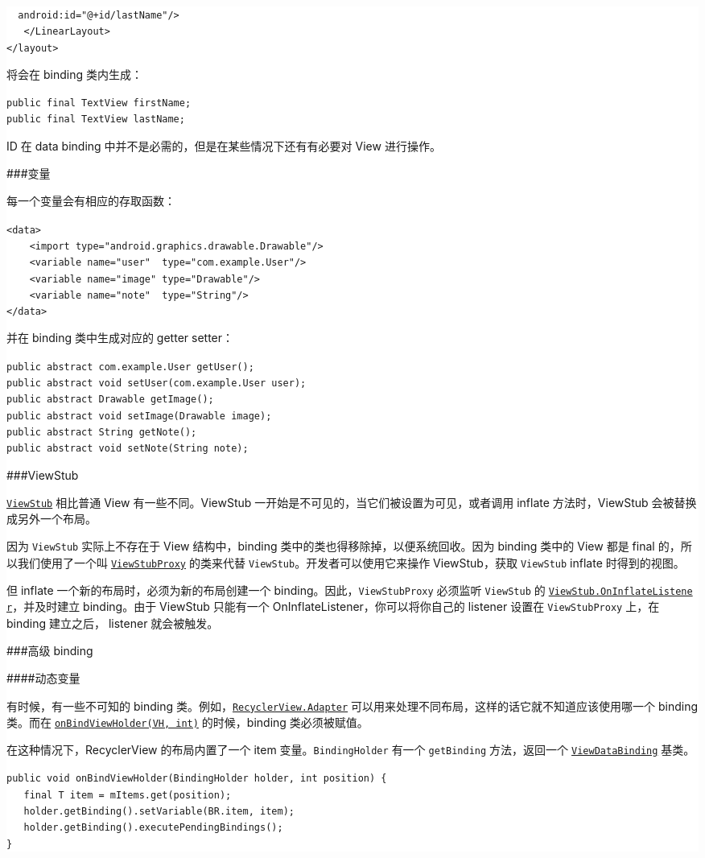 	  android:id="@+id/lastName"/>
	   </LinearLayout>
	</layout>

将会在 binding 类内生成：

	public final TextView firstName;
	public final TextView lastName;
	
ID 在 data binding 中并不是必需的，但是在某些情况下还有有必要对 View 进行操作。

###变量

每一个变量会有相应的存取函数：

	<data>
	    <import type="android.graphics.drawable.Drawable"/>
	    <variable name="user"  type="com.example.User"/>
	    <variable name="image" type="Drawable"/>
	    <variable name="note"  type="String"/>
	</data>
	
并在 binding 类中生成对应的 getter setter：

	public abstract com.example.User getUser();
	public abstract void setUser(com.example.User user);
	public abstract Drawable getImage();
	public abstract void setImage(Drawable image);
	public abstract String getNote();
	public abstract void setNote(String note);
	
###ViewStub

[`ViewStub`](http://developer.android.com/reference/android/view/ViewStub.html) 相比普通 View 有一些不同。ViewStub 一开始是不可见的，当它们被设置为可见，或者调用 inflate 方法时，ViewStub 会被替换成另外一个布局。

因为 `ViewStub` 实际上不存在于 View 结构中，binding 类中的类也得移除掉，以便系统回收。因为 binding 类中的 View 都是 final 的，所以我们使用了一个叫 [`ViewStubProxy`](http://developer.android.com/reference/android/databinding/ViewStubProxy.html) 的类来代替 `ViewStub`。开发者可以使用它来操作 ViewStub，获取 `ViewStub` inflate 时得到的视图。

但 inflate 一个新的布局时，必须为新的布局创建一个 binding。因此，`ViewStubProxy` 必须监听 `ViewStub` 的 [`ViewStub.OnInflateListener`](http://developer.android.com/reference/android/view/ViewStub.OnInflateListener.html)，并及时建立 binding。由于 ViewStub 只能有一个 OnInflateListener，你可以将你自己的 listener 设置在 `ViewStubProxy` 上，在 binding 建立之后， listener 就会被触发。

###高级 binding

####动态变量

有时候，有一些不可知的 binding 类。例如，[`RecyclerView.Adapter`](http://developer.android.com/reference/android/support/v7/widget/RecyclerView.Adapter.html) 可以用来处理不同布局，这样的话它就不知道应该使用哪一个 binding 类。而在 [`onBindViewHolder(VH, int)`](http://developer.android.com/reference/android/support/v7/widget/RecyclerView.Adapter.html#onBindViewHolder(VH,%20int)) 的时候，binding 类必须被赋值。

在这种情况下，RecyclerView 的布局内置了一个 item 变量。`BindingHolder` 有一个 `getBinding` 方法，返回一个 [`ViewDataBinding`](http://developer.android.com/reference/android/databinding/ViewDataBinding.html) 基类。

	public void onBindViewHolder(BindingHolder holder, int position) {
	   final T item = mItems.get(position);
	   holder.getBinding().setVariable(BR.item, item);
	   holder.getBinding().executePendingBindings();
	}
